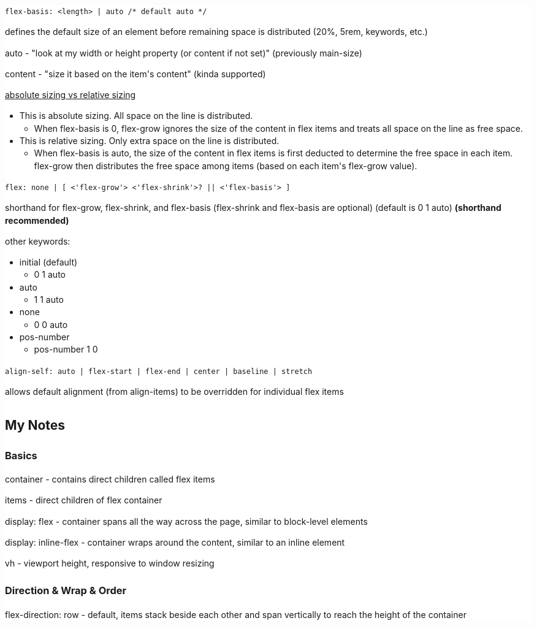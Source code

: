 `flex-basis: <length> | auto /* default auto */`

defines the default size of an element before remaining space is distributed (20%, 5rem, keywords, etc.)

auto - "look at my width or height property (or content if not set)" (previously main-size)

content - "size it based on the item's content" (kinda supported)

[absolute sizing vs relative sizing](https://stackoverflow.com/questions/43520932/make-flex-grow-expand-items-based-on-their-original-size)

- This is absolute sizing. All space on the line is distributed.
  - When flex-basis is 0, flex-grow ignores the size of the content in flex items and treats all space on the line as free space.
- This is relative sizing. Only extra space on the line is distributed.
  - When flex-basis is auto, the size of the content in flex items is first deducted to determine the free space in each item. flex-grow then distributes the free space among items (based on each item's flex-grow value).

`flex: none | [ <'flex-grow'> <'flex-shrink'>? || <'flex-basis'> ]`

shorthand for flex-grow, flex-shrink, and flex-basis (flex-shrink and flex-basis are optional) (default is 0 1 auto) **(shorthand recommended)**

other keywords: 

- initial (default)
  - 0 1 auto
- auto
  - 1 1 auto
- none
  - 0 0 auto
- pos-number
  - pos-number 1 0

`align-self: auto | flex-start | flex-end | center | baseline | stretch`

allows default alignment (from align-items) to be overridden for individual flex items

## My Notes

### Basics

container - contains direct children called flex items

items - direct children of flex container

display: flex - container spans all the way across the page, similar to block-level elements

display: inline-flex - container wraps around the content, similar to an inline element

vh - viewport height, responsive to window resizing 

### Direction & Wrap & Order

flex-direction: row - default, items stack beside each other and span vertically to reach the height of the container
